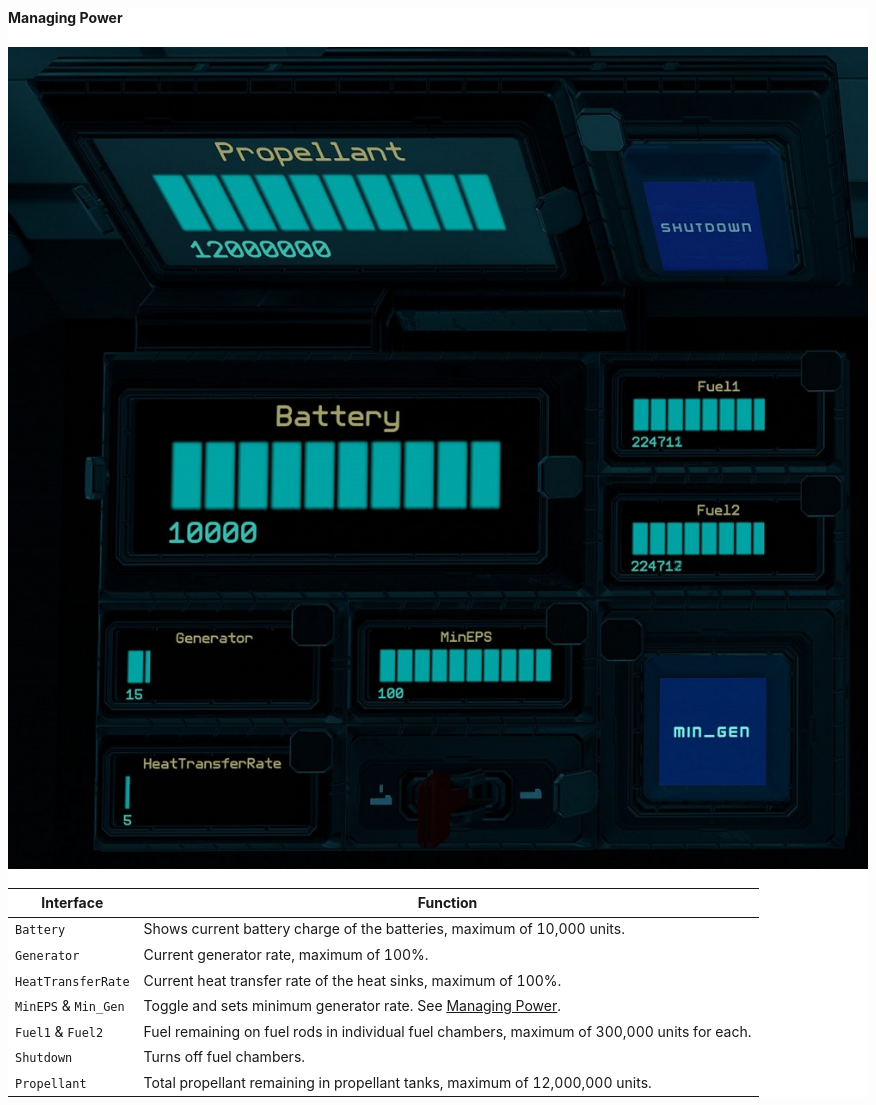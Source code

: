 #### Managing Power

![Pilot Right Console](images/pilot_right_console.jpg)

| Interface | Function |
|---|---|
| `Battery` | Shows current battery charge of the batteries, maximum of 10,000 units. |
| `Generator` | Current generator rate, maximum of 100%. |
| `HeatTransferRate` | Current heat transfer rate of the heat sinks, maximum of 100%. |
| `MinEPS` & `Min_Gen` | Toggle and sets minimum generator rate. See [Managing Power](#managing-power). |
| `Fuel1` & `Fuel2` | Fuel remaining on fuel rods in individual fuel chambers, maximum of 300,000 units for each. |
| `Shutdown` | Turns off fuel chambers. |
| `Propellant` | Total propellant remaining in propellant tanks, maximum of 12,000,000 units. |
